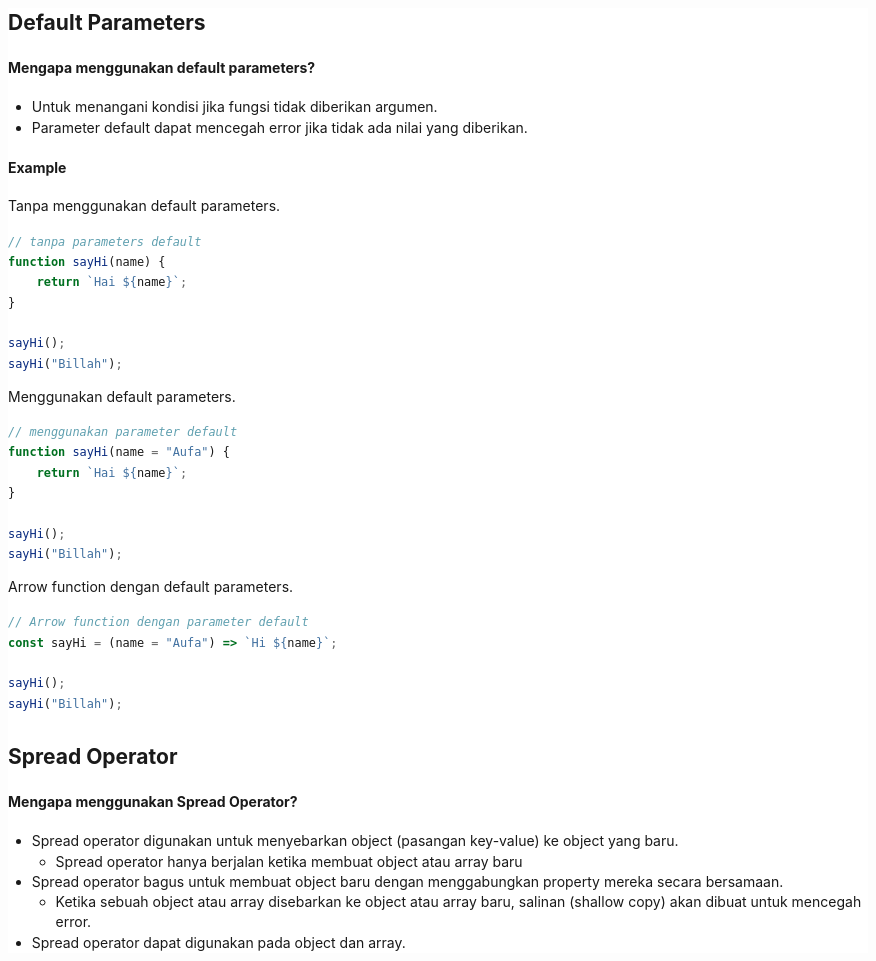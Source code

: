 ## Default Parameters

#### Mengapa menggunakan default parameters?

- Untuk menangani kondisi jika fungsi tidak diberikan argumen.
- Parameter default dapat mencegah error jika tidak ada nilai yang diberikan.

#### Example

Tanpa menggunakan default parameters.

```javascript
// tanpa parameters default
function sayHi(name) {
	return `Hai ${name}`;
}

sayHi();
sayHi("Billah");
```

Menggunakan default parameters.

```javascript
// menggunakan parameter default
function sayHi(name = "Aufa") {
	return `Hai ${name}`;
}

sayHi();
sayHi("Billah");
```

Arrow function dengan default parameters.

```javascript
// Arrow function dengan parameter default
const sayHi = (name = "Aufa") => `Hi ${name}`;

sayHi();
sayHi("Billah");
```

## Spread Operator

#### Mengapa menggunakan Spread Operator?

- Spread operator digunakan untuk menyebarkan object (pasangan key-value) ke object yang baru.
	- Spread operator hanya berjalan ketika membuat object atau array baru
- Spread operator bagus untuk membuat object baru dengan menggabungkan property mereka secara bersamaan.
	- Ketika sebuah object atau array disebarkan ke object atau array baru, salinan (shallow copy) akan dibuat untuk mencegah error.
- Spread operator dapat digunakan pada object dan array.
